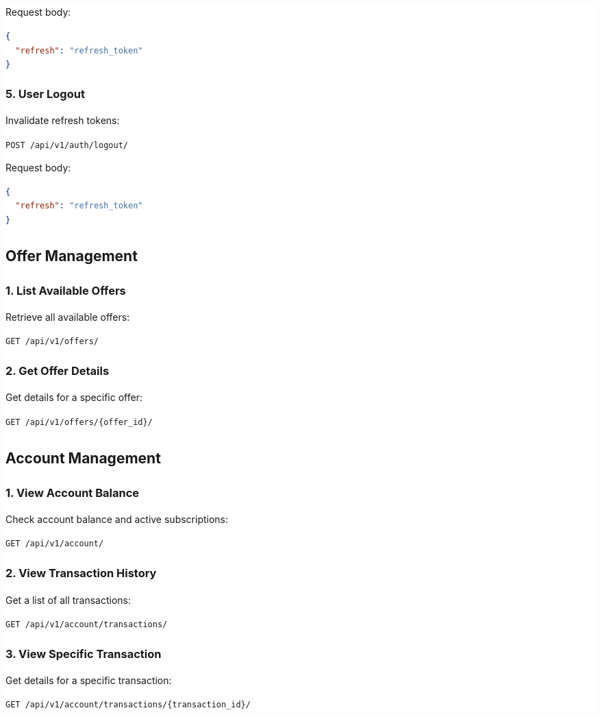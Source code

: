 Request body:
```json
{
  "refresh": "refresh_token"
}
```

### 5. User Logout
Invalidate refresh tokens:
```
POST /api/v1/auth/logout/
```

Request body:
```json
{
  "refresh": "refresh_token"
}
```

## Offer Management

### 1. List Available Offers
Retrieve all available offers:
```
GET /api/v1/offers/
```

### 2. Get Offer Details
Get details for a specific offer:
```
GET /api/v1/offers/{offer_id}/
```

## Account Management

### 1. View Account Balance
Check account balance and active subscriptions:
```
GET /api/v1/account/
```

### 2. View Transaction History
Get a list of all transactions:
```
GET /api/v1/account/transactions/
```

### 3. View Specific Transaction
Get details for a specific transaction:
```
GET /api/v1/account/transactions/{transaction_id}/
```
